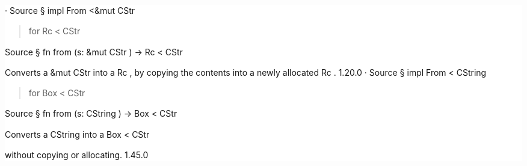 ·
Source
§
impl
From
<&mut
CStr
> for
Rc
<
CStr
>
Source
§
fn
from
(s: &mut
CStr
) ->
Rc
<
CStr
>
Converts a
&mut CStr
into a
Rc<CStr>
,
by copying the contents into a newly allocated
Rc
.
1.20.0
·
Source
§
impl
From
<
CString
> for
Box
<
CStr
>
Source
§
fn
from
(s:
CString
) ->
Box
<
CStr
>
Converts a
CString
into a
Box
<
CStr
>
without copying or allocating.
1.45.0